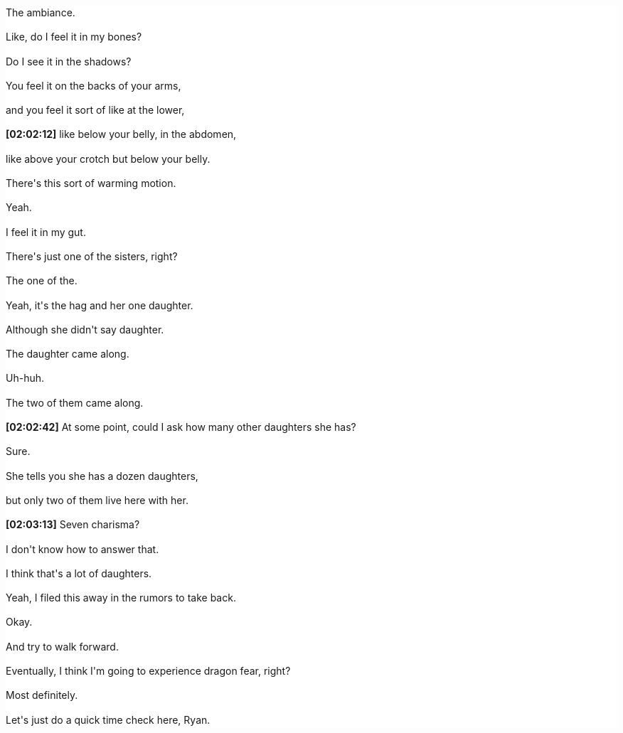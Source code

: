 The ambiance.

Like, do I feel it in my bones?

Do I see it in the shadows?

You feel it on the backs of your arms,

and you feel it sort of like at the lower,


**[02:02:12]**
like below your belly, in the abdomen,

like above your crotch but below your belly.

There's this sort of warming motion.

Yeah.

I feel it in my gut.

There's just one of the sisters, right?

The one of the.

Yeah, it's the hag and her one daughter.

Although she didn't say daughter.

The daughter came along.

Uh-huh.

The two of them came along.


**[02:02:42]**
At some point, could I ask how many other daughters she has?

Sure.

She tells you she has a dozen daughters,

but only two of them live here with her.


**[02:03:13]**
Seven charisma?

I don't know how to answer that.

I think that's a lot of daughters.

Yeah, I filed this away in the rumors to take back.

Okay.

And try to walk forward.

Eventually, I think I'm going to experience dragon fear, right?

Most definitely.

Let's just do a quick time check here, Ryan.
